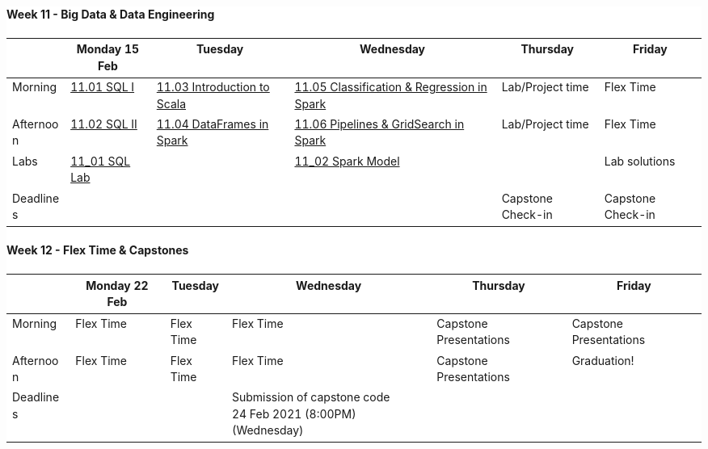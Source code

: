#### Week 11 - Big Data & Data Engineering

|           | Monday  15 Feb      | Tuesday       | Wednesday     | Thursday      | Friday  |
|-----------|---------------|---------------|---------------|---------------|---------|
| Morning   | [11.01 SQL I](./11.01-lesson-sql_I) | [11.03 Introduction to Scala](./11.03-lesson-scala) | [11.05 Classification & Regression in Spark](./11.05-lesson-spark-ml) | Lab/Project time | Flex Time |
| Afternoon | [11.02 SQL II](./11.02-lesson-sql_II) | [11.04 DataFrames in Spark](./11.04-lesson-dataframes) | [11.06 Pipelines & GridSearch in Spark](./11.06-lesson-spark-pipelines) | Lab/Project time | Flex Time |
| Labs      | [11_01 SQL Lab](./11_01-lab-sql) |  | [11_02 Spark Model](./11_02-lab-spark-model) |  | Lab solutions |
| Deadlines |  |  | | Capstone Check-in | Capstone Check-in |



#### Week 12 - Flex Time & Capstones

|           | Monday  22 Feb     | Tuesday       | Wednesday     | Thursday      | Friday  |
|-----------|---------------|---------------|---------------|---------------|---------|
| Morning   | Flex Time | Flex Time | Flex Time | Capstone Presentations | Capstone Presentations |
| Afternoon | Flex Time | Flex Time | Flex Time | Capstone Presentations | Graduation! |
| Deadlines | | | Submission of capstone code<br> 24 Feb 2021 (8:00PM) (Wednesday) | |  |
